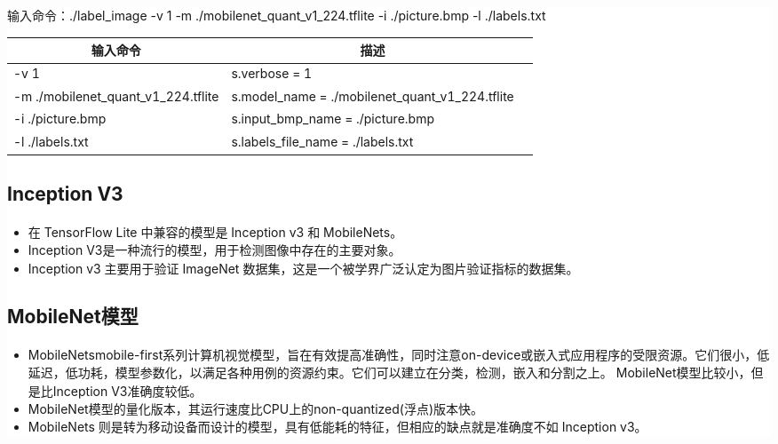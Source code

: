 输入命令：./label_image -v 1 -m ./mobilenet_quant_v1_224.tflite -i ./picture.bmp -l ./labels.txt



| 输入命令                           | 描述                                           |      |
| ---------------------------------- | ---------------------------------------------- | ---- |
| -v 1                               | s.verbose = 1                                  |      |
| -m ./mobilenet_quant_v1_224.tflite | s.model_name = ./mobilenet_quant_v1_224.tflite |      |
| -i ./picture.bmp                   | s.input_bmp_name = ./picture.bmp               |      |
| -l ./labels.txt                    | s.labels_file_name = ./labels.txt              |      |







## Inception V3

- 在 TensorFlow Lite 中兼容的模型是 Inception v3 和 MobileNets。
- Inception V3是一种流行的模型，用于检测图像中存在的主要对象。
- Inception v3 主要用于验证 ImageNet 数据集，这是一个被学界广泛认定为图片验证指标的数据集。

##  MobileNet模型

- MobileNetsmobile-first系列计算机视觉模型，旨在有效提高准确性，同时注意on-device或嵌入式应用程序的受限资源。它们很小，低延迟，低功耗，模型参数化，以满足各种用例的资源约束。它们可以建立在分类，检测，嵌入和分割之上。 MobileNet模型比较小，但是比Inception V3准确度较低。
- MobileNet模型的量化版本，其运行速度比CPU上的non-quantized(浮点)版本快。
- MobileNets 则是转为移动设备而设计的模型，具有低能耗的特征，但相应的缺点就是准确度不如 Inception v3。
